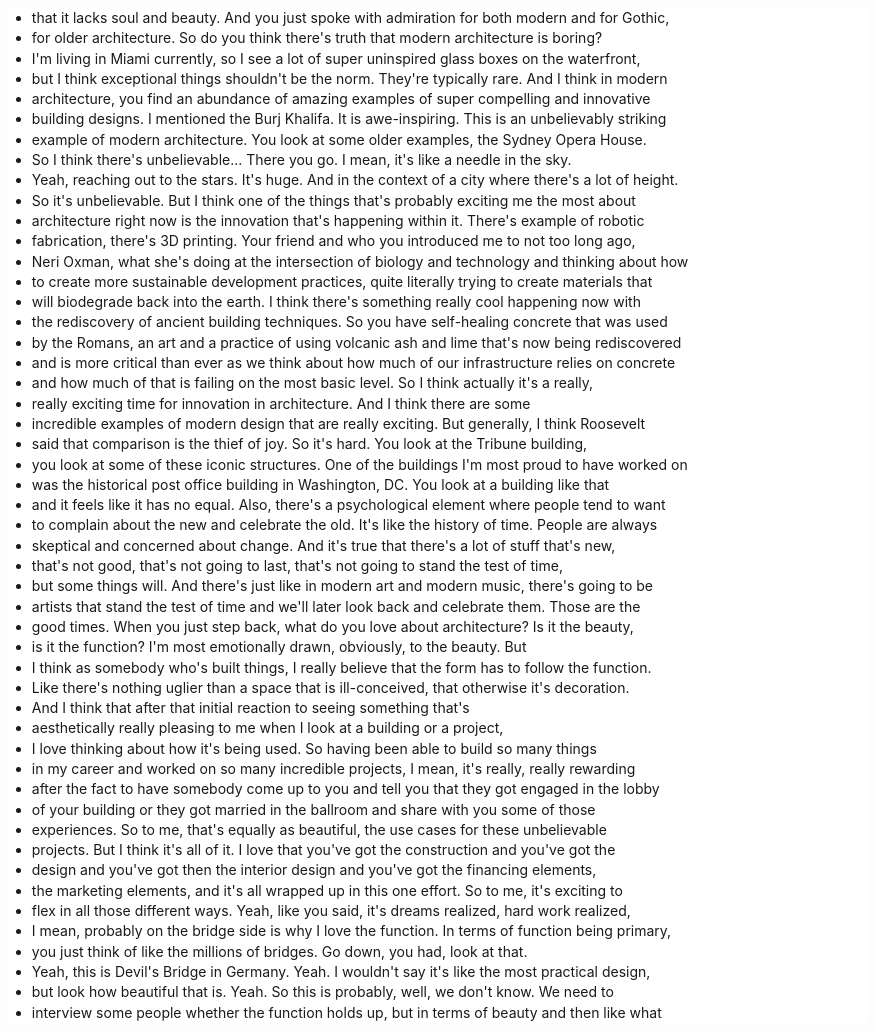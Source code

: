 *  that it lacks soul and beauty. And you just spoke with admiration for both modern and for Gothic,
*  for older architecture. So do you think there's truth that modern architecture is boring?
*  I'm living in Miami currently, so I see a lot of super uninspired glass boxes on the waterfront,
*  but I think exceptional things shouldn't be the norm. They're typically rare. And I think in modern
*  architecture, you find an abundance of amazing examples of super compelling and innovative
*  building designs. I mentioned the Burj Khalifa. It is awe-inspiring. This is an unbelievably striking
*  example of modern architecture. You look at some older examples, the Sydney Opera House.
*  So I think there's unbelievable... There you go. I mean, it's like a needle in the sky.
*  Yeah, reaching out to the stars. It's huge. And in the context of a city where there's a lot of height.
*  So it's unbelievable. But I think one of the things that's probably exciting me the most about
*  architecture right now is the innovation that's happening within it. There's example of robotic
*  fabrication, there's 3D printing. Your friend and who you introduced me to not too long ago,
*  Neri Oxman, what she's doing at the intersection of biology and technology and thinking about how
*  to create more sustainable development practices, quite literally trying to create materials that
*  will biodegrade back into the earth. I think there's something really cool happening now with
*  the rediscovery of ancient building techniques. So you have self-healing concrete that was used
*  by the Romans, an art and a practice of using volcanic ash and lime that's now being rediscovered
*  and is more critical than ever as we think about how much of our infrastructure relies on concrete
*  and how much of that is failing on the most basic level. So I think actually it's a really,
*  really exciting time for innovation in architecture. And I think there are some
*  incredible examples of modern design that are really exciting. But generally, I think Roosevelt
*  said that comparison is the thief of joy. So it's hard. You look at the Tribune building,
*  you look at some of these iconic structures. One of the buildings I'm most proud to have worked on
*  was the historical post office building in Washington, DC. You look at a building like that
*  and it feels like it has no equal. Also, there's a psychological element where people tend to want
*  to complain about the new and celebrate the old. It's like the history of time. People are always
*  skeptical and concerned about change. And it's true that there's a lot of stuff that's new,
*  that's not good, that's not going to last, that's not going to stand the test of time,
*  but some things will. And there's just like in modern art and modern music, there's going to be
*  artists that stand the test of time and we'll later look back and celebrate them. Those are the
*  good times. When you just step back, what do you love about architecture? Is it the beauty,
*  is it the function? I'm most emotionally drawn, obviously, to the beauty. But
*  I think as somebody who's built things, I really believe that the form has to follow the function.
*  Like there's nothing uglier than a space that is ill-conceived, that otherwise it's decoration.
*  And I think that after that initial reaction to seeing something that's
*  aesthetically really pleasing to me when I look at a building or a project,
*  I love thinking about how it's being used. So having been able to build so many things
*  in my career and worked on so many incredible projects, I mean, it's really, really rewarding
*  after the fact to have somebody come up to you and tell you that they got engaged in the lobby
*  of your building or they got married in the ballroom and share with you some of those
*  experiences. So to me, that's equally as beautiful, the use cases for these unbelievable
*  projects. But I think it's all of it. I love that you've got the construction and you've got the
*  design and you've got then the interior design and you've got the financing elements,
*  the marketing elements, and it's all wrapped up in this one effort. So to me, it's exciting to
*  flex in all those different ways. Yeah, like you said, it's dreams realized, hard work realized,
*  I mean, probably on the bridge side is why I love the function. In terms of function being primary,
*  you just think of like the millions of bridges. Go down, you had, look at that.
*  Yeah, this is Devil's Bridge in Germany. Yeah. I wouldn't say it's like the most practical design,
*  but look how beautiful that is. Yeah. So this is probably, well, we don't know. We need to
*  interview some people whether the function holds up, but in terms of beauty and then like what